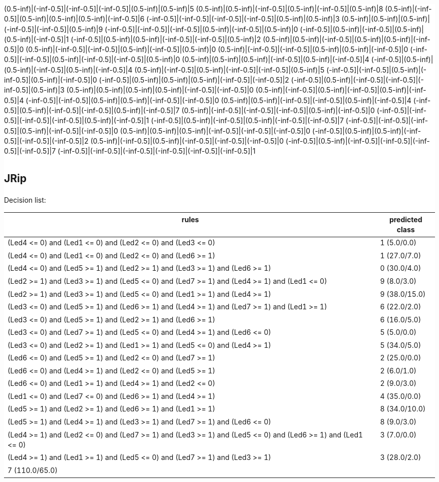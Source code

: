 (0.5-inf)|(-inf-0.5]|(-inf-0.5]|(-inf-0.5]|(0.5-inf)|(0.5-inf)|5
(0.5-inf)|(0.5-inf)|(-inf-0.5]|(0.5-inf)|(-inf-0.5]|(0.5-inf)|8
(0.5-inf)|(-inf-0.5]|(0.5-inf)|(0.5-inf)|(0.5-inf)|(-inf-0.5]|6
(-inf-0.5]|(-inf-0.5]|(-inf-0.5]|(-inf-0.5]|(0.5-inf)|(0.5-inf)|3
(0.5-inf)|(0.5-inf)|(0.5-inf)|(-inf-0.5]|(-inf-0.5]|(0.5-inf)|9
(-inf-0.5]|(-inf-0.5]|(-inf-0.5]|(0.5-inf)|(-inf-0.5]|(0.5-inf)|0
(-inf-0.5]|(0.5-inf)|(-inf-0.5]|(0.5-inf)|(0.5-inf)|(-inf-0.5]|1
(-inf-0.5]|(0.5-inf)|(0.5-inf)|(-inf-0.5]|(-inf-0.5]|(0.5-inf)|2
(0.5-inf)|(0.5-inf)|(-inf-0.5]|(0.5-inf)|(0.5-inf)|(-inf-0.5]|0
(0.5-inf)|(-inf-0.5]|(-inf-0.5]|(0.5-inf)|(-inf-0.5]|(0.5-inf)|0
(0.5-inf)|(-inf-0.5]|(-inf-0.5]|(0.5-inf)|(0.5-inf)|(-inf-0.5]|0
(-inf-0.5]|(-inf-0.5]|(0.5-inf)|(-inf-0.5]|(-inf-0.5]|(0.5-inf)|0
(0.5-inf)|(0.5-inf)|(0.5-inf)|(-inf-0.5]|(0.5-inf)|(-inf-0.5]|4
(-inf-0.5]|(0.5-inf)|(0.5-inf)|(-inf-0.5]|(0.5-inf)|(-inf-0.5]|4
(0.5-inf)|(-inf-0.5]|(0.5-inf)|(-inf-0.5]|(-inf-0.5]|(0.5-inf)|5
(-inf-0.5]|(-inf-0.5]|(0.5-inf)|(-inf-0.5]|(0.5-inf)|(-inf-0.5]|0
(-inf-0.5]|(0.5-inf)|(0.5-inf)|(0.5-inf)|(-inf-0.5]|(-inf-0.5]|2
(-inf-0.5]|(0.5-inf)|(-inf-0.5]|(-inf-0.5]|(-inf-0.5]|(0.5-inf)|3
(0.5-inf)|(0.5-inf)|(0.5-inf)|(0.5-inf)|(-inf-0.5]|(-inf-0.5]|0
(0.5-inf)|(-inf-0.5]|(0.5-inf)|(-inf-0.5]|(0.5-inf)|(-inf-0.5]|4
(-inf-0.5]|(-inf-0.5]|(0.5-inf)|(0.5-inf)|(-inf-0.5]|(-inf-0.5]|0
(0.5-inf)|(0.5-inf)|(-inf-0.5]|(-inf-0.5]|(0.5-inf)|(-inf-0.5]|4
(-inf-0.5]|(0.5-inf)|(-inf-0.5]|(-inf-0.5]|(0.5-inf)|(-inf-0.5]|7
(0.5-inf)|(-inf-0.5]|(-inf-0.5]|(-inf-0.5]|(0.5-inf)|(-inf-0.5]|0
(-inf-0.5]|(-inf-0.5]|(-inf-0.5]|(-inf-0.5]|(0.5-inf)|(-inf-0.5]|1
(-inf-0.5]|(0.5-inf)|(-inf-0.5]|(0.5-inf)|(-inf-0.5]|(-inf-0.5]|7
(-inf-0.5]|(-inf-0.5]|(-inf-0.5]|(0.5-inf)|(-inf-0.5]|(-inf-0.5]|0
(0.5-inf)|(0.5-inf)|(0.5-inf)|(-inf-0.5]|(-inf-0.5]|(-inf-0.5]|0
(-inf-0.5]|(0.5-inf)|(0.5-inf)|(-inf-0.5]|(-inf-0.5]|(-inf-0.5]|2
(0.5-inf)|(-inf-0.5]|(0.5-inf)|(-inf-0.5]|(-inf-0.5]|(-inf-0.5]|0
(-inf-0.5]|(0.5-inf)|(-inf-0.5]|(-inf-0.5]|(-inf-0.5]|(-inf-0.5]|7
(-inf-0.5]|(-inf-0.5]|(-inf-0.5]|(-inf-0.5]|(-inf-0.5]|(-inf-0.5]|1

## JRip

Decision list:

rules | predicted class
---|---
(Led4 <= 0) and (Led1 <= 0) and (Led2 <= 0) and (Led3 <= 0)|1 (5.0/0.0)
(Led4 <= 0) and (Led1 <= 0) and (Led2 <= 0) and (Led6 >= 1)|1 (27.0/7.0)
(Led4 <= 0) and (Led5 >= 1) and (Led2 >= 1) and (Led3 >= 1) and (Led6 >= 1)|0 (30.0/4.0)
(Led2 >= 1) and (Led3 >= 1) and (Led5 <= 0) and (Led7 >= 1) and (Led4 >= 1) and (Led1 <= 0)|9 (8.0/3.0)
(Led2 >= 1) and (Led3 >= 1) and (Led5 <= 0) and (Led1 >= 1) and (Led4 >= 1)|9 (38.0/15.0)
(Led3 <= 0) and (Led5 >= 1) and (Led6 >= 1) and (Led4 >= 1) and (Led7 >= 1) and (Led1 >= 1)|6 (22.0/2.0)
(Led3 <= 0) and (Led5 >= 1) and (Led2 >= 1) and (Led6 >= 1)|6 (16.0/5.0)
(Led3 <= 0) and (Led7 >= 1) and (Led5 <= 0) and (Led4 >= 1) and (Led6 <= 0)|5 (5.0/0.0)
(Led3 <= 0) and (Led2 >= 1) and (Led1 >= 1) and (Led5 <= 0) and (Led4 >= 1)|5 (34.0/5.0)
(Led6 <= 0) and (Led5 >= 1) and (Led2 <= 0) and (Led7 >= 1)|2 (25.0/0.0)
(Led6 <= 0) and (Led4 >= 1) and (Led2 <= 0) and (Led5 >= 1)|2 (6.0/1.0)
(Led6 <= 0) and (Led1 >= 1) and (Led4 >= 1) and (Led2 <= 0)|2 (9.0/3.0)
(Led1 <= 0) and (Led7 <= 0) and (Led6 >= 1) and (Led4 >= 1)|4 (35.0/0.0)
(Led5 >= 1) and (Led2 >= 1) and (Led6 >= 1) and (Led1 >= 1)|8 (34.0/10.0)
(Led5 >= 1) and (Led4 >= 1) and (Led3 >= 1) and (Led7 >= 1) and (Led6 <= 0)|8 (9.0/3.0)
(Led4 >= 1) and (Led2 <= 0) and (Led7 >= 1) and (Led3 >= 1) and (Led5 <= 0) and (Led6 >= 1) and (Led1 <= 0)|3 (7.0/0.0)
(Led4 >= 1) and (Led1 >= 1) and (Led5 <= 0) and (Led7 >= 1) and (Led3 >= 1)|3 (28.0/2.0)
|7 (110.0/65.0)
